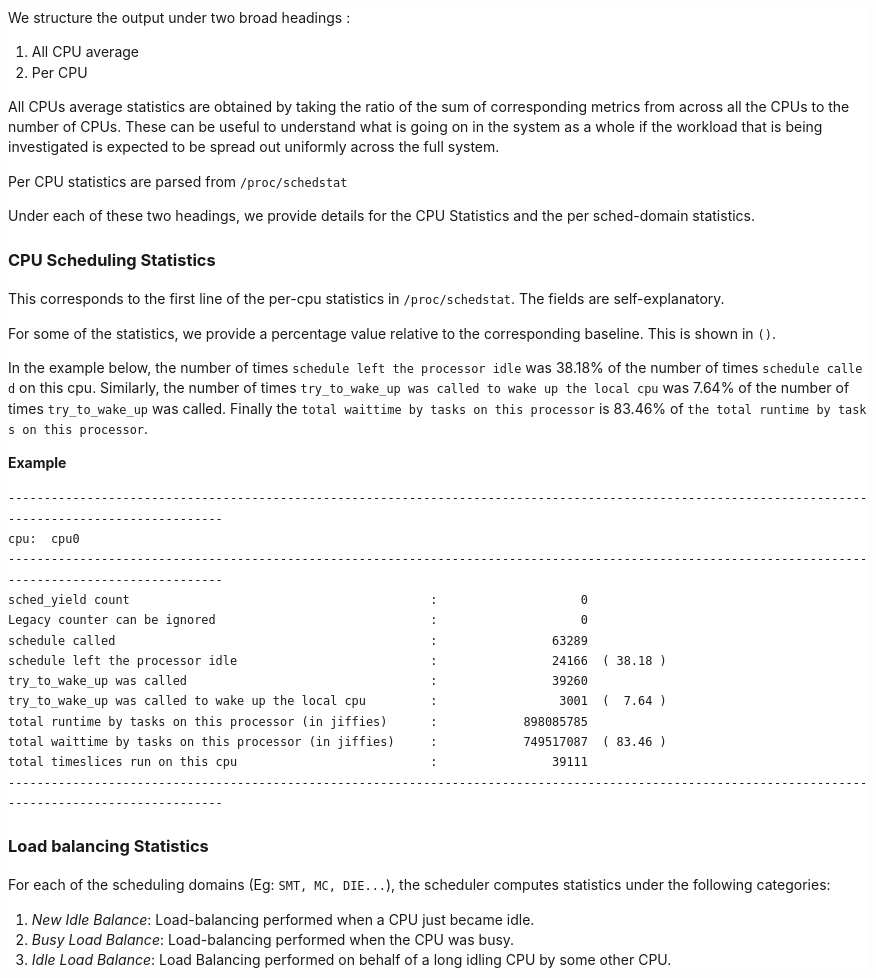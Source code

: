 We structure the output under two broad headings :
1. All CPU average
2. Per CPU

All CPUs average statistics are obtained by taking the ratio of the sum of corresponding metrics from across all the CPUs to the number of CPUs. These can be useful to understand what is going on in the system as a whole if the workload that is being investigated is expected to be spread out uniformly across the full system.

Per CPU statistics are parsed from `/proc/schedstat`

Under each of these two headings, we provide details for the CPU Statistics and the per sched-domain statistics.

### CPU Scheduling Statistics

This corresponds to the first line of the per-cpu statistics in `/proc/schedstat`. The fields are self-explanatory. 

For some of the statistics, we provide a percentage value relative to the corresponding baseline. This is shown in `()`. 

In the example below, the number of times `schedule left the processor idle` was 38.18% of the number of times `schedule called` on this cpu. 
Similarly, the number of times `try_to_wake_up was called to wake up the local cpu` was 7.64% of the number of times `try_to_wake_up` was called. 
Finally the `total waittime by tasks on this processor` is 83.46% of `the total runtime by tasks on this processor`.

**Example**
``` 
------------------------------------------------------------------------------------------------------------------------------------------------------
cpu:  cpu0
------------------------------------------------------------------------------------------------------------------------------------------------------
sched_yield count                                          :                    0
Legacy counter can be ignored                              :                    0
schedule called                                            :                63289
schedule left the processor idle                           :                24166  ( 38.18 )
try_to_wake_up was called                                  :                39260
try_to_wake_up was called to wake up the local cpu         :                 3001  (  7.64 )
total runtime by tasks on this processor (in jiffies)      :            898085785
total waittime by tasks on this processor (in jiffies)     :            749517087  ( 83.46 )
total timeslices run on this cpu                           :                39111
------------------------------------------------------------------------------------------------------------------------------------------------------
```

### Load balancing Statistics

For each of the scheduling domains (Eg: `SMT, MC, DIE...`), the scheduler computes statistics under the following categories:

1. *New Idle Balance*: Load-balancing performed when a CPU just became idle.
2. *Busy Load Balance*: Load-balancing performed when the CPU was busy.
3. *Idle Load Balance*: Load Balancing performed on behalf of a long idling CPU by some other CPU.
